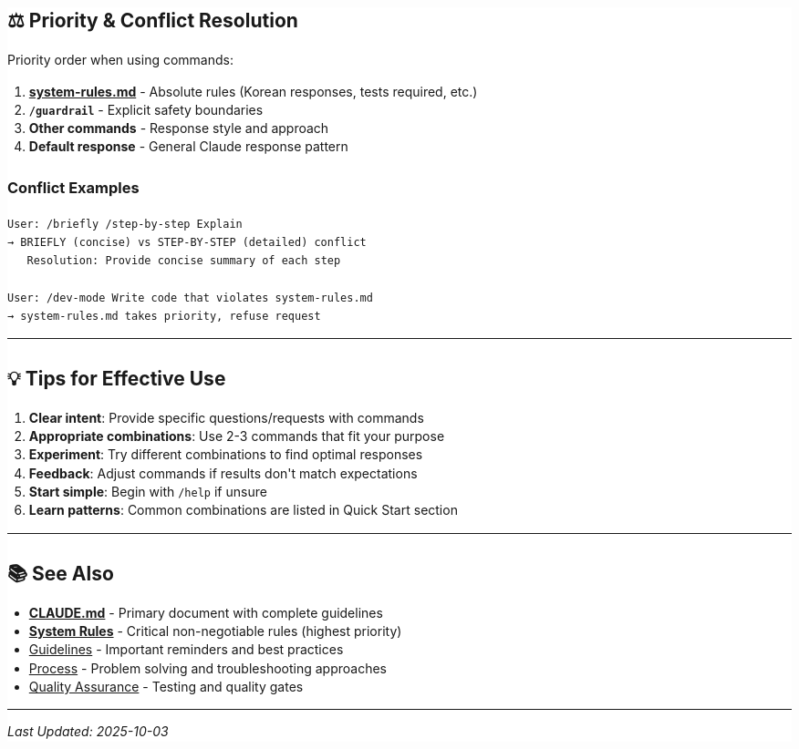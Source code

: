 
## ⚖️ Priority & Conflict Resolution

Priority order when using commands:

1. **[system-rules.md](./system-rules.md)** - Absolute rules (Korean responses, tests required, etc.)
2. **`/guardrail`** - Explicit safety boundaries
3. **Other commands** - Response style and approach
4. **Default response** - General Claude response pattern

### Conflict Examples

```
User: /briefly /step-by-step Explain
→ BRIEFLY (concise) vs STEP-BY-STEP (detailed) conflict
   Resolution: Provide concise summary of each step

User: /dev-mode Write code that violates system-rules.md
→ system-rules.md takes priority, refuse request
```

---

## 💡 Tips for Effective Use

1. **Clear intent**: Provide specific questions/requests with commands
2. **Appropriate combinations**: Use 2-3 commands that fit your purpose
3. **Experiment**: Try different combinations to find optimal responses
4. **Feedback**: Adjust commands if results don't match expectations
5. **Start simple**: Begin with `/help` if unsure
6. **Learn patterns**: Common combinations are listed in Quick Start section

---

## 📚 See Also

- [**CLAUDE.md**](../CLAUDE.md) - Primary document with complete guidelines
- [**System Rules**](../system-rules.md) - Critical non-negotiable rules (highest priority)
- [Guidelines](../guidelines.md) - Important reminders and best practices
- [Process](../process.md) - Problem solving and troubleshooting approaches
- [Quality Assurance](../quality-assurance.md) - Testing and quality gates

---

_Last Updated: 2025-10-03_
